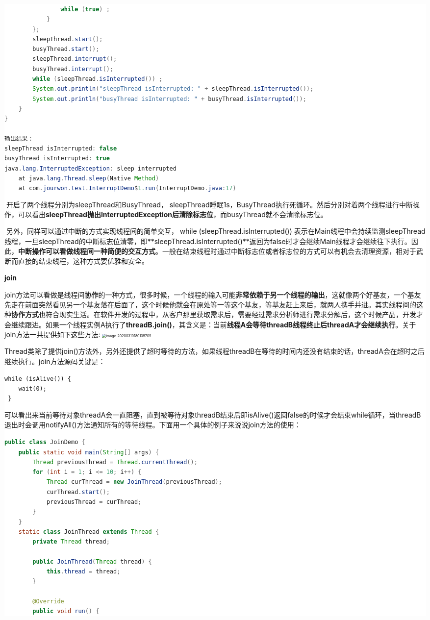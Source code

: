 ```Java
                while (true) ;
            }
        };
        sleepThread.start();
        busyThread.start();
        sleepThread.interrupt();
        busyThread.interrupt();
        while (sleepThread.isInterrupted()) ;
        System.out.println("sleepThread isInterrupted: " + sleepThread.isInterrupted());
        System.out.println("busyThread isInterrupted: " + busyThread.isInterrupted());
    }
}

输出结果：
sleepThread isInterrupted: false
busyThread isInterrupted: true
java.lang.InterruptedException: sleep interrupted
	at java.lang.Thread.sleep(Native Method)
	at com.jourwon.test.InterruptDemo$1.run(InterruptDemo.java:17)
```

​		开启了两个线程分别为sleepThread和BusyThread， sleepThread睡眠1s，BusyThread执行死循环。然后分别对着两个线程进行中断操作，可以看出**sleepThread抛出InterruptedException后清除标志位**，而busyThread就不会清除标志位。

​		另外，同样可以通过中断的方式实现线程间的简单交互， while (sleepThread.isInterrupted()) 表示在Main线程中会持续监测sleepThread线程，一旦sleepThread的中断标志位清零，即**sleepThread.isInterrupted()**返回为false时才会继续Main线程才会继续往下执行。因此，**中断操作可以看做线程间一种简便的交互方式**。一般在结束线程时通过中断标志位或者标志位的方式可以有机会去清理资源，相对于武断而直接的结束线程，这种方式要优雅和安全。



**join**

​		join方法可以看做是线程间**协作**的一种方式，很多时候，一个线程的输入可能**非常依赖于另一个线程的输出**，这就像两个好基友，一个基友先走在前面突然看见另一个基友落在后面了，这个时候他就会在原处等一等这个基友，等基友赶上来后，就两人携手并进。其实线程间的这种**协作方式**也符合现实生活。在软件开发的过程中，从客户那里获取需求后，需要经过需求分析师进行需求分解后，这个时候产品，开发才会继续跟进。如果一个线程实例A执行了**threadB.join()**，其含义是：当前**线程A会等待threadB线程终止后threadA才会继续执行**。关于join方法一共提供如下这些方法:
<img src="/Users/xiaoxiangyuzhu/Pictures/Typora%20Images/image-20200310180135709.png" alt="image-20200310180135709" style="zoom:50%;" />

​		Thread类除了提供join()方法外，另外还提供了超时等待的方法，如果线程threadB在等待的时间内还没有结束的话，threadA会在超时之后继续执行。join方法源码关键是： 

```
while (isAlive()) {
    wait(0);
 }
```

​		可以看出来当前等待对象threadA会一直阻塞，直到被等待对象threadB结束后即isAlive()返回false的时候才会结束while循环，当threadB退出时会调用notifyAll()方法通知所有的等待线程。下面用一个具体的例子来说说join方法的使用：

```Java
public class JoinDemo {
    public static void main(String[] args) {
        Thread previousThread = Thread.currentThread();
        for (int i = 1; i <= 10; i++) {
            Thread curThread = new JoinThread(previousThread);
            curThread.start();
            previousThread = curThread;
        }
    }
    static class JoinThread extends Thread {
        private Thread thread;

        public JoinThread(Thread thread) {
            this.thread = thread;
        }

        @Override
        public void run() {
```
